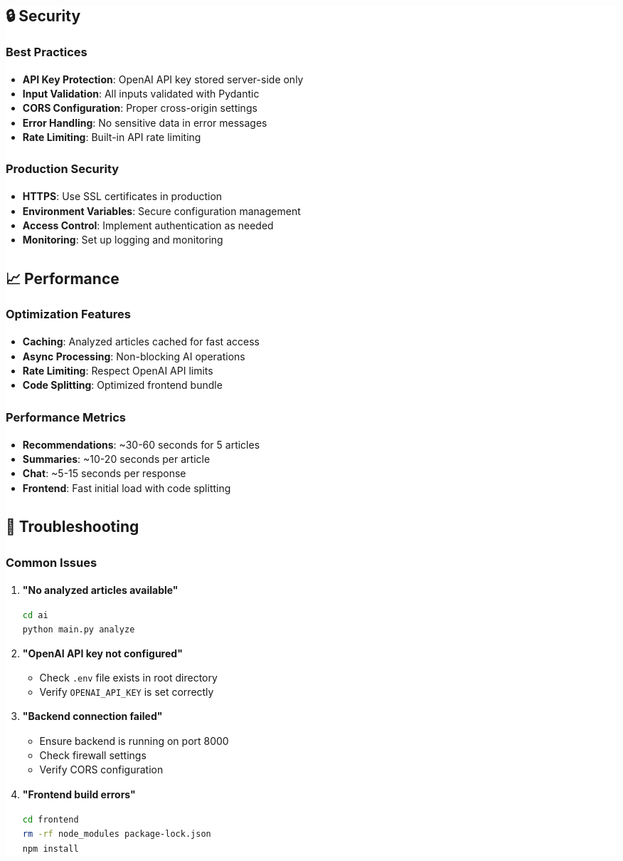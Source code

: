 ## 🔒 Security

### Best Practices
- **API Key Protection**: OpenAI API key stored server-side only
- **Input Validation**: All inputs validated with Pydantic
- **CORS Configuration**: Proper cross-origin settings
- **Error Handling**: No sensitive data in error messages
- **Rate Limiting**: Built-in API rate limiting

### Production Security
- **HTTPS**: Use SSL certificates in production
- **Environment Variables**: Secure configuration management
- **Access Control**: Implement authentication as needed
- **Monitoring**: Set up logging and monitoring

## 📈 Performance

### Optimization Features
- **Caching**: Analyzed articles cached for fast access
- **Async Processing**: Non-blocking AI operations
- **Rate Limiting**: Respect OpenAI API limits
- **Code Splitting**: Optimized frontend bundle

### Performance Metrics
- **Recommendations**: ~30-60 seconds for 5 articles
- **Summaries**: ~10-20 seconds per article
- **Chat**: ~5-15 seconds per response
- **Frontend**: Fast initial load with code splitting

## 🐛 Troubleshooting

### Common Issues

1. **"No analyzed articles available"**
   ```bash
   cd ai
   python main.py analyze
   ```

2. **"OpenAI API key not configured"**
   - Check `.env` file exists in root directory
   - Verify `OPENAI_API_KEY` is set correctly

3. **"Backend connection failed"**
   - Ensure backend is running on port 8000
   - Check firewall settings
   - Verify CORS configuration

4. **"Frontend build errors"**
   ```bash
   cd frontend
   rm -rf node_modules package-lock.json
   npm install
   ```
